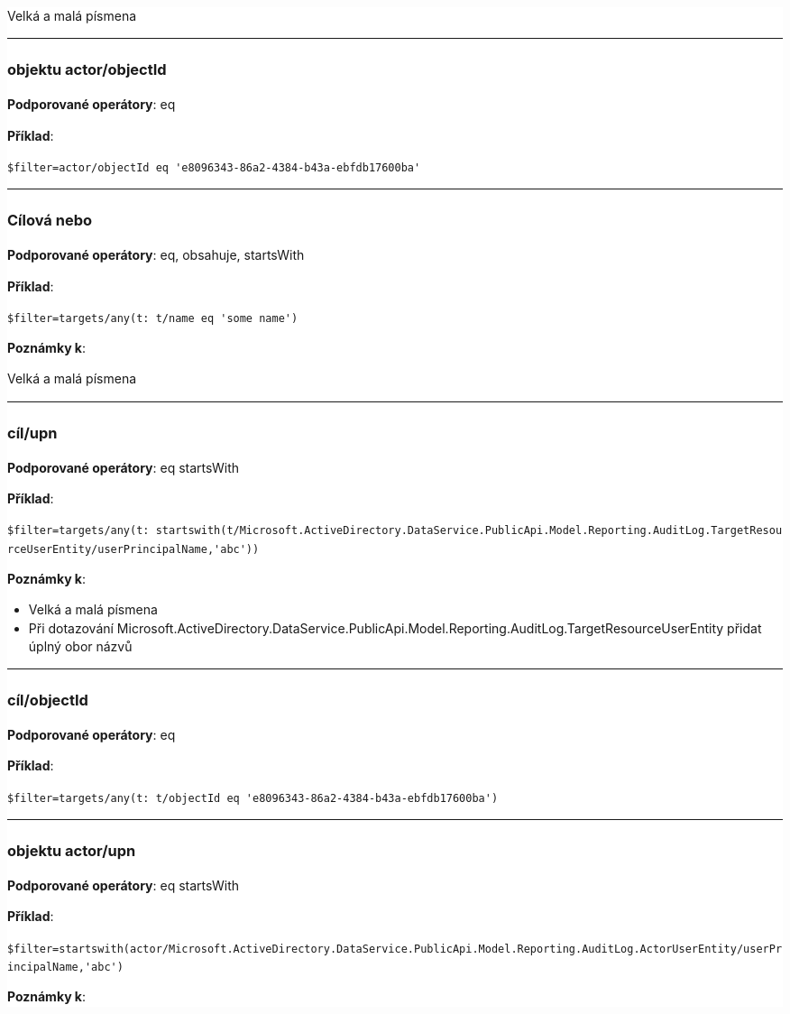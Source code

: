 Velká a malá písmena

- - -
### <a name="actorobjectid"></a>objektu actor/objectId
**Podporované operátory**: eq

**Příklad**:

    $filter=actor/objectId eq 'e8096343-86a2-4384-b43a-ebfdb17600ba'    


- - -
### <a name="targetname"></a>Cílová nebo
**Podporované operátory**: eq, obsahuje, startsWith

**Příklad**:

    $filter=targets/any(t: t/name eq 'some name')    

**Poznámky k**:

Velká a malá písmena

- - -
### <a name="targetupn"></a>cíl/upn
**Podporované operátory**: eq startsWith

**Příklad**:

    $filter=targets/any(t: startswith(t/Microsoft.ActiveDirectory.DataService.PublicApi.Model.Reporting.AuditLog.TargetResourceUserEntity/userPrincipalName,'abc'))    

**Poznámky k**:

* Velká a malá písmena
* Při dotazování Microsoft.ActiveDirectory.DataService.PublicApi.Model.Reporting.AuditLog.TargetResourceUserEntity přidat úplný obor názvů

- - -
### <a name="targetobjectid"></a>cíl/objectId
**Podporované operátory**: eq

**Příklad**:

    $filter=targets/any(t: t/objectId eq 'e8096343-86a2-4384-b43a-ebfdb17600ba')    

- - -
### <a name="actorupn"></a>objektu actor/upn
**Podporované operátory**: eq startsWith

**Příklad**:

    $filter=startswith(actor/Microsoft.ActiveDirectory.DataService.PublicApi.Model.Reporting.AuditLog.ActorUserEntity/userPrincipalName,'abc')    

**Poznámky k**:
